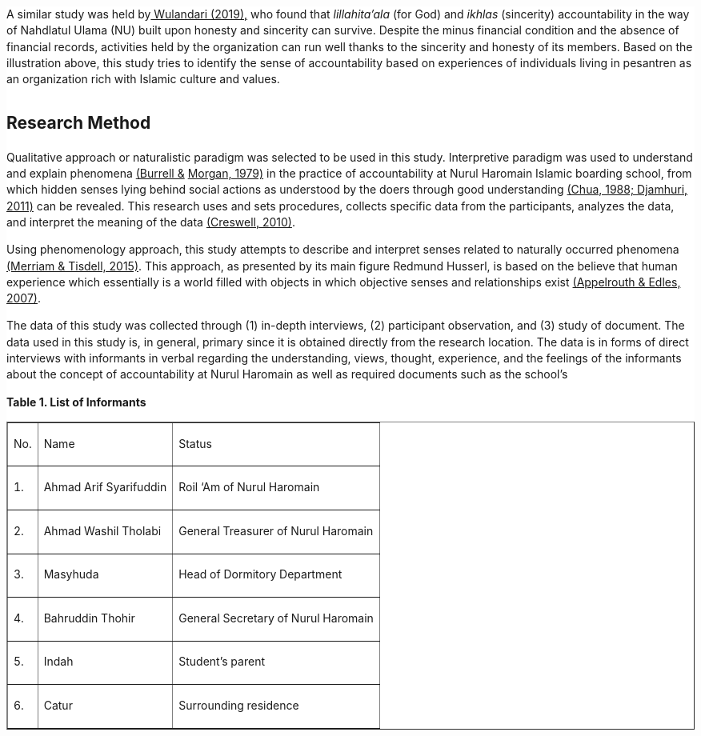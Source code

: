 <p><span class="font5">A similar study was held by</span><a href="#bookmark6"><span class="font5"> Wulandari (2019),</span></a><span class="font5"> who found that </span><span class="font5" style="font-style:italic;">lillahita’ala</span><span class="font5"> (for God) and </span><span class="font5" style="font-style:italic;">ikhlas</span><span class="font5"> (sincerity) accountability in the way of Nahdlatul Ulama (NU) built upon honesty and sincerity can survive. Despite the minus financial condition and the absence of financial records, activities held by the organization can run well thanks to the sincerity and honesty of its members. Based on the illustration above, this study tries to identify the sense of accountability based on experiences of individuals living in pesantren as an organization rich with Islamic culture and values.</span></p>
<h2><a name="bookmark7"></a><span class="font6" style="font-weight:bold;"><a name="bookmark8"></a>Research Method</span></h2>
<p><span class="font5">Qualitative approach or naturalistic paradigm was selected to be used in this study. Interpretive paradigm was used to understand and explain phenomena </span><a href="#bookmark6"><span class="font5">(Burrell &amp;</span></a><span class="font5">&nbsp;</span><a href="#bookmark6"><span class="font5">Morgan, 1979)</span></a><span class="font5"> in the practice of accountability at Nurul Haromain Islamic boarding school, from which hidden senses lying behind social actions as understood by the doers through good understanding </span><a href="#bookmark6"><span class="font5">(Chua, 1988; Djamhuri, 2011)</span></a><span class="font5"> can be revealed. This research uses and sets procedures, collects specific data from the participants, analyzes the data, and interpret the meaning of the data </span><a href="#bookmark6"><span class="font5">(Creswell, 2010)</span></a><span class="font5">.</span></p>
<p><span class="font5">Using phenomenology approach, this study attempts to describe and interpret senses related to naturally occurred phenomena </span><a href="#bookmark6"><span class="font5">(Merriam &amp;&nbsp;Tisdell, 2015)</span></a><span class="font5">. This approach, as presented by its main figure Redmund Husserl, is based on the believe that human experience which essentially is a world filled with objects in which objective senses and relationships exist </span><a href="#bookmark6"><span class="font5">(Appelrouth &amp;&nbsp;Edles, 2007)</span></a><span class="font5">.</span></p>
<p><span class="font5">The data of this study was collected through (1) in-depth interviews, (2) participant observation, and (3) study of document. The data used in this study is, in general, primary since it is obtained directly from the research location. The data is in forms of direct interviews with informants in verbal regarding the understanding, views, thought, experience, and the feelings of the informants about the concept of accountability at Nurul Haromain as well as required documents such as the school’s</span></p>
<p><span class="font5" style="font-weight:bold;">Table 1. List of Informants</span></p>
<table border="1">
<tr><td style="vertical-align:middle;">
<p><a name="bookmark9"></a><span class="font5">No.</span></p></td><td style="vertical-align:middle;">
<p><span class="font5">Name</span></p></td><td style="vertical-align:middle;">
<p><span class="font5">Status</span></p></td></tr>
<tr><td style="vertical-align:bottom;">
<p><span class="font5">1.</span></p></td><td style="vertical-align:bottom;">
<p><span class="font5">Ahmad Arif Syarifuddin</span></p></td><td style="vertical-align:bottom;">
<p><span class="font5">Roil ‘Am of Nurul Haromain</span></p></td></tr>
<tr><td style="vertical-align:middle;">
<p><span class="font5">2.</span></p></td><td style="vertical-align:middle;">
<p><span class="font5">Ahmad Washil Tholabi</span></p></td><td style="vertical-align:middle;">
<p><span class="font5">General Treasurer of Nurul Haromain</span></p></td></tr>
<tr><td style="vertical-align:bottom;">
<p><span class="font5">3.</span></p></td><td style="vertical-align:bottom;">
<p><span class="font5">Masyhuda</span></p></td><td style="vertical-align:bottom;">
<p><span class="font5">Head of Dormitory Department</span></p></td></tr>
<tr><td style="vertical-align:top;">
<p><span class="font5">4.</span></p></td><td style="vertical-align:top;">
<p><span class="font5">Bahruddin Thohir</span></p></td><td style="vertical-align:top;">
<p><span class="font5">General Secretary of Nurul Haromain</span></p></td></tr>
<tr><td style="vertical-align:top;">
<p><span class="font5">5.</span></p></td><td style="vertical-align:top;">
<p><span class="font5">Indah</span></p></td><td style="vertical-align:top;">
<p><span class="font5">Student’s parent</span></p></td></tr>
<tr><td style="vertical-align:top;">
<p><span class="font5">6.</span></p></td><td style="vertical-align:top;">
<p><span class="font5">Catur</span></p></td><td style="vertical-align:top;">
<p><span class="font5">Surrounding residence</span></p></td></tr>